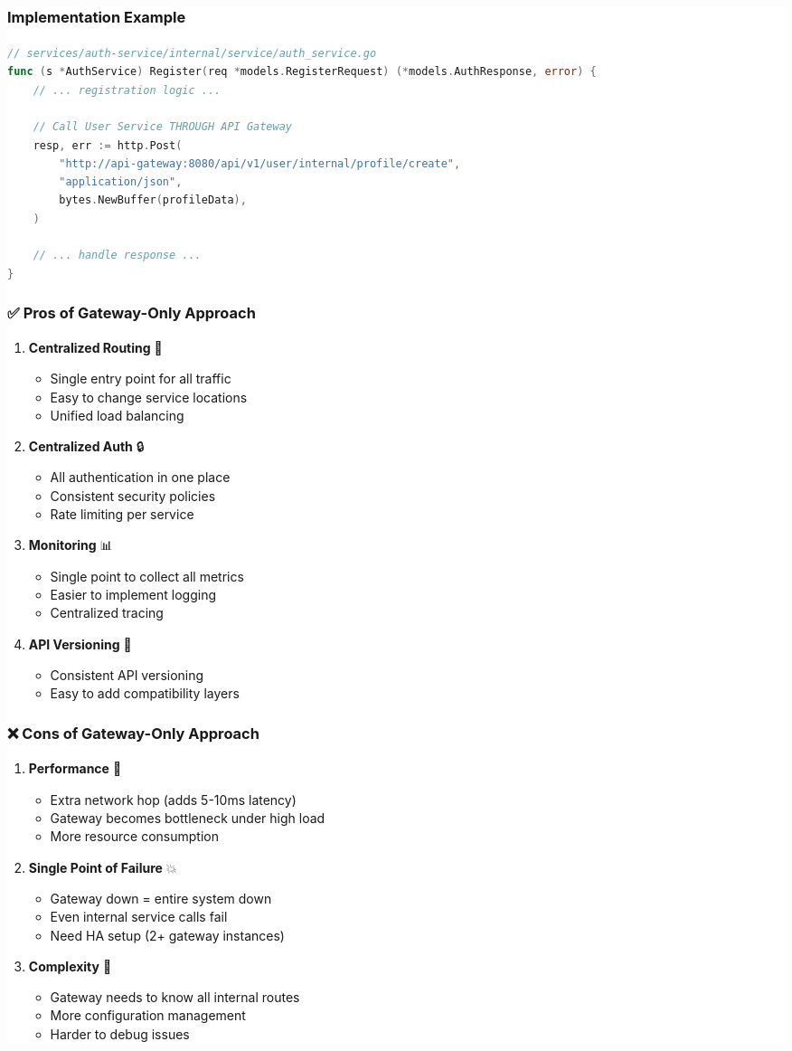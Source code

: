 ### Implementation Example

```go
// services/auth-service/internal/service/auth_service.go
func (s *AuthService) Register(req *models.RegisterRequest) (*models.AuthResponse, error) {
    // ... registration logic ...
    
    // Call User Service THROUGH API Gateway
    resp, err := http.Post(
        "http://api-gateway:8080/api/v1/user/internal/profile/create",
        "application/json",
        bytes.NewBuffer(profileData),
    )
    
    // ... handle response ...
}
```

### ✅ Pros of Gateway-Only Approach

1. **Centralized Routing** 🎯
   - Single entry point for all traffic
   - Easy to change service locations
   - Unified load balancing

2. **Centralized Auth** 🔒
   - All authentication in one place
   - Consistent security policies
   - Rate limiting per service

3. **Monitoring** 📊
   - Single point to collect all metrics
   - Easier to implement logging
   - Centralized tracing

4. **API Versioning** 🔄
   - Consistent API versioning
   - Easy to add compatibility layers

### ❌ Cons of Gateway-Only Approach

1. **Performance** 🐌
   - Extra network hop (adds 5-10ms latency)
   - Gateway becomes bottleneck under high load
   - More resource consumption

2. **Single Point of Failure** 💥
   - Gateway down = entire system down
   - Even internal service calls fail
   - Need HA setup (2+ gateway instances)

3. **Complexity** 🔧
   - Gateway needs to know all internal routes
   - More configuration management
   - Harder to debug issues
